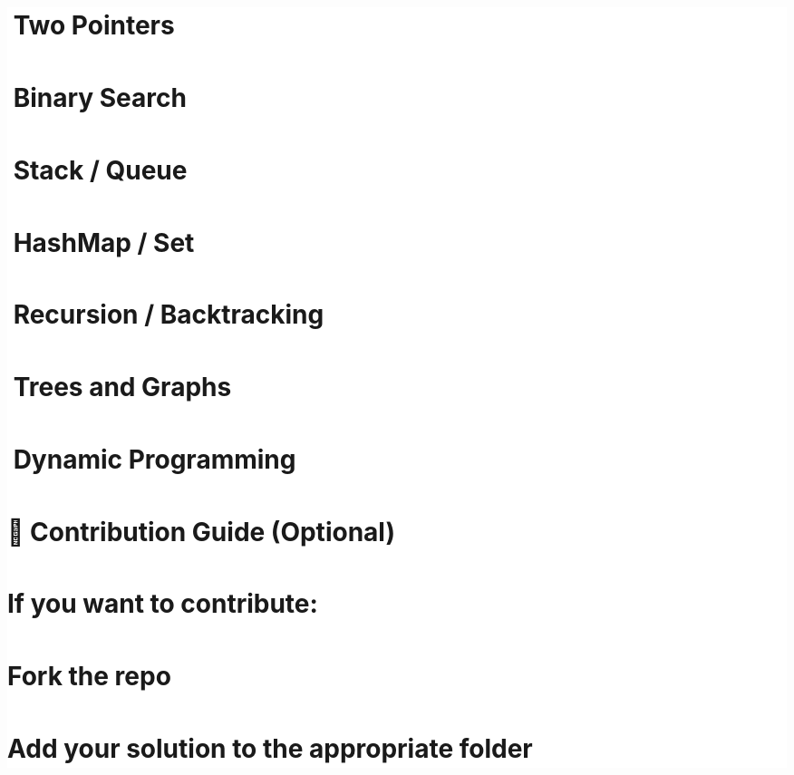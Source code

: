 # 

# &nbsp;Two Pointers

# 

# &nbsp;Binary Search

# 

# &nbsp;Stack / Queue

# 

# &nbsp;HashMap / Set

# 

# &nbsp;Recursion / Backtracking

# 

# &nbsp;Trees and Graphs

# 

# &nbsp;Dynamic Programming

# 

# 📌 Contribution Guide (Optional)

# If you want to contribute:

# 

# Fork the repo

# 

# Add your solution to the appropriate folder

# 
